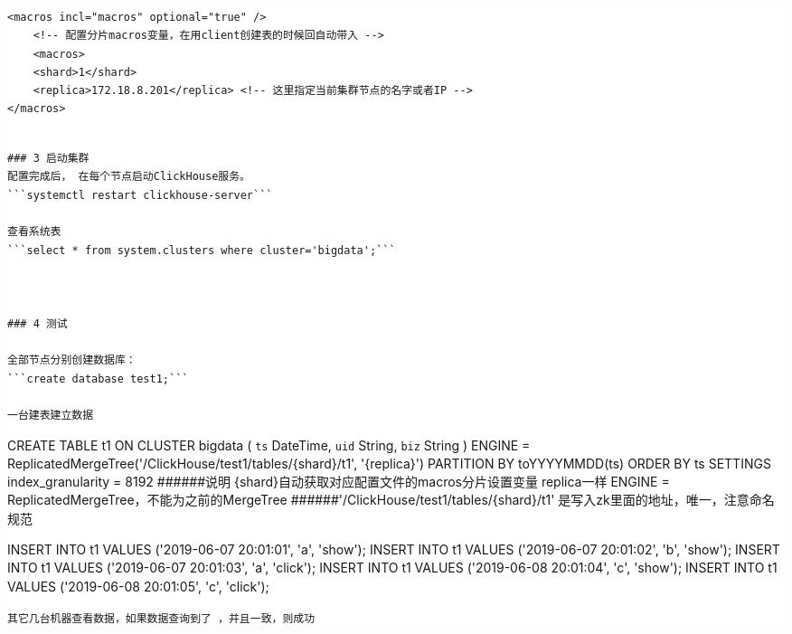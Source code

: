     <macros incl="macros" optional="true" />
        <!-- 配置分片macros变量，在用client创建表的时候回自动带入 -->
        <macros>
        <shard>1</shard>
        <replica>172.18.8.201</replica> <!-- 这里指定当前集群节点的名字或者IP -->
    </macros>
```

### 3 启动集群
配置完成后， 在每个节点启动ClickHouse服务。
```systemctl restart clickhouse-server```

查看系统表
```select * from system.clusters where cluster='bigdata';```



### 4 测试

全部节点分别创建数据库：
```create database test1;```

一台建表建立数据

```
CREATE TABLE t1 ON CLUSTER bigdata
(
    `ts` DateTime,
    `uid` String,
    `biz` String
)
ENGINE = ReplicatedMergeTree('/ClickHouse/test1/tables/{shard}/t1', '{replica}')
PARTITION BY toYYYYMMDD(ts)
ORDER BY ts
SETTINGS index_granularity = 8192
######说明 {shard}自动获取对应配置文件的macros分片设置变量 replica一样  ENGINE = ReplicatedMergeTree，不能为之前的MergeTree
######'/ClickHouse/test1/tables/{shard}/t1' 是写入zk里面的地址，唯一，注意命名规范

INSERT INTO t1 VALUES ('2019-06-07 20:01:01', 'a', 'show');
INSERT INTO t1 VALUES ('2019-06-07 20:01:02', 'b', 'show');
INSERT INTO t1 VALUES ('2019-06-07 20:01:03', 'a', 'click');
INSERT INTO t1 VALUES ('2019-06-08 20:01:04', 'c', 'show');
INSERT INTO t1 VALUES ('2019-06-08 20:01:05', 'c', 'click');
```
其它几台机器查看数据，如果数据查询到了 ，并且一致，则成功